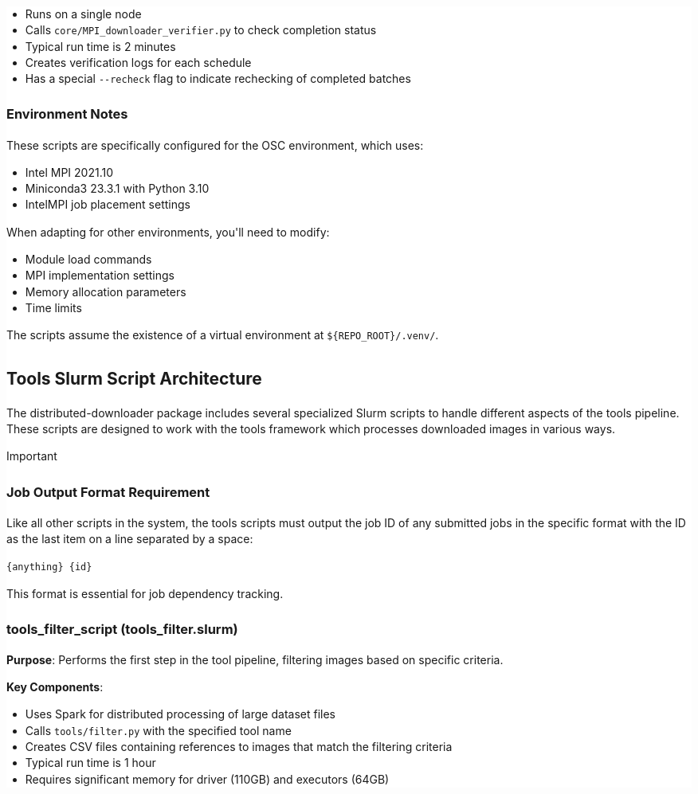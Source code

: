 - Runs on a single node
- Calls `core/MPI_downloader_verifier.py` to check completion status
- Typical run time is 2 minutes
- Creates verification logs for each schedule
- Has a special `--recheck` flag to indicate rechecking of completed batches

### Environment Notes

These scripts are specifically configured for the OSC environment, which uses:

- Intel MPI 2021.10
- Miniconda3 23.3.1 with Python 3.10
- IntelMPI job placement settings

When adapting for other environments, you'll need to modify:

- Module load commands
- MPI implementation settings
- Memory allocation parameters
- Time limits

The scripts assume the existence of a virtual environment at `${REPO_ROOT}/.venv/`.

## Tools Slurm Script Architecture

The distributed-downloader package includes several specialized Slurm scripts to handle different aspects of the tools
pipeline. These scripts are designed to work with the tools framework which processes downloaded images in various ways.

> [!IMPORTANT]
>
> ### Job Output Format Requirement
>
> Like all other scripts in the system, the tools scripts must output the job ID of any submitted jobs in the specific
> format with the ID as the last item on a line separated by a space:
>
> ```
> {anything} {id}
> ```
>
> This format is essential for job dependency tracking.

### tools_filter_script (tools_filter.slurm)

**Purpose**: Performs the first step in the tool pipeline, filtering images based on specific criteria.

**Key Components**:

- Uses Spark for distributed processing of large dataset files
- Calls `tools/filter.py` with the specified tool name
- Creates CSV files containing references to images that match the filtering criteria
- Typical run time is 1 hour
- Requires significant memory for driver (110GB) and executors (64GB)

